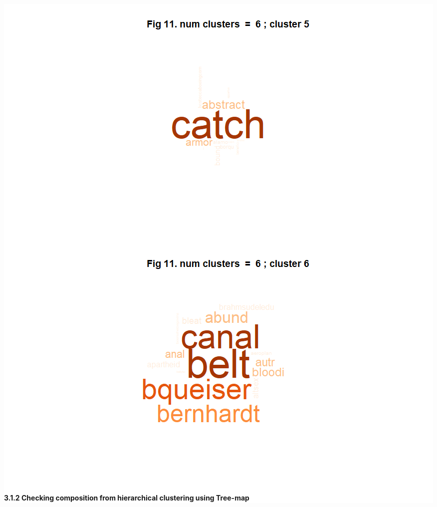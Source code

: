 <img src="Assignment_4_final_files/figure-markdown_github/hercompo-6.png" style="display: block; margin: auto;" /><img src="Assignment_4_final_files/figure-markdown_github/hercompo-7.png" style="display: block; margin: auto;" />

#### **3.1.2 Checking composition from hierarchical clustering using Tree-map**
